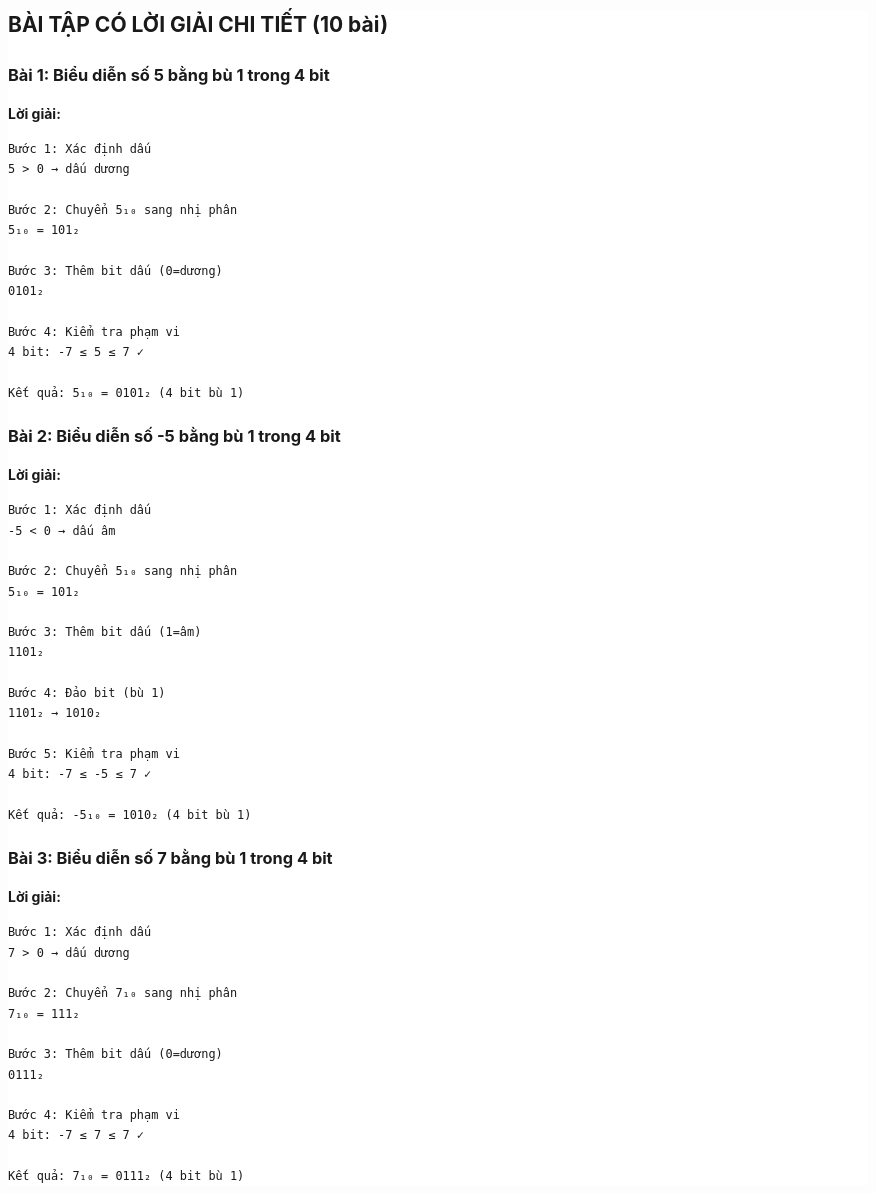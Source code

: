 
## BÀI TẬP CÓ LỜI GIẢI CHI TIẾT (10 bài)

### Bài 1: Biểu diễn số 5 bằng bù 1 trong 4 bit

**Lời giải:**
```
Bước 1: Xác định dấu
5 > 0 → dấu dương

Bước 2: Chuyển 5₁₀ sang nhị phân
5₁₀ = 101₂

Bước 3: Thêm bit dấu (0=dương)
0101₂

Bước 4: Kiểm tra phạm vi
4 bit: -7 ≤ 5 ≤ 7 ✓

Kết quả: 5₁₀ = 0101₂ (4 bit bù 1)
```

### Bài 2: Biểu diễn số -5 bằng bù 1 trong 4 bit

**Lời giải:**
```
Bước 1: Xác định dấu
-5 < 0 → dấu âm

Bước 2: Chuyển 5₁₀ sang nhị phân
5₁₀ = 101₂

Bước 3: Thêm bit dấu (1=âm)
1101₂

Bước 4: Đảo bit (bù 1)
1101₂ → 1010₂

Bước 5: Kiểm tra phạm vi
4 bit: -7 ≤ -5 ≤ 7 ✓

Kết quả: -5₁₀ = 1010₂ (4 bit bù 1)
```

### Bài 3: Biểu diễn số 7 bằng bù 1 trong 4 bit

**Lời giải:**
```
Bước 1: Xác định dấu
7 > 0 → dấu dương

Bước 2: Chuyển 7₁₀ sang nhị phân
7₁₀ = 111₂

Bước 3: Thêm bit dấu (0=dương)
0111₂

Bước 4: Kiểm tra phạm vi
4 bit: -7 ≤ 7 ≤ 7 ✓

Kết quả: 7₁₀ = 0111₂ (4 bit bù 1)
```
